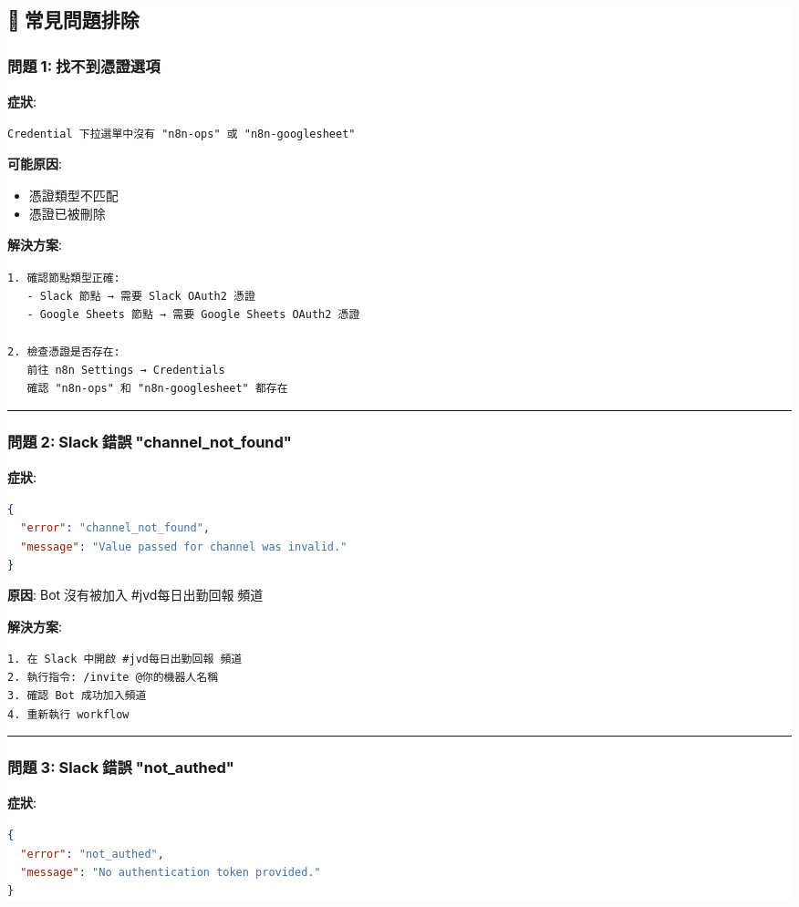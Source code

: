 ## 🐛 常見問題排除

### 問題 1: 找不到憑證選項

**症狀**:
```
Credential 下拉選單中沒有 "n8n-ops" 或 "n8n-googlesheet"
```

**可能原因**:
- 憑證類型不匹配
- 憑證已被刪除

**解決方案**:
```
1. 確認節點類型正確:
   - Slack 節點 → 需要 Slack OAuth2 憑證
   - Google Sheets 節點 → 需要 Google Sheets OAuth2 憑證

2. 檢查憑證是否存在:
   前往 n8n Settings → Credentials
   確認 "n8n-ops" 和 "n8n-googlesheet" 都存在
```

---

### 問題 2: Slack 錯誤 "channel_not_found"

**症狀**:
```json
{
  "error": "channel_not_found",
  "message": "Value passed for channel was invalid."
}
```

**原因**: Bot 沒有被加入 #jvd每日出勤回報 頻道

**解決方案**:
```
1. 在 Slack 中開啟 #jvd每日出勤回報 頻道
2. 執行指令: /invite @你的機器人名稱
3. 確認 Bot 成功加入頻道
4. 重新執行 workflow
```

---

### 問題 3: Slack 錯誤 "not_authed"

**症狀**:
```json
{
  "error": "not_authed",
  "message": "No authentication token provided."
}
```
